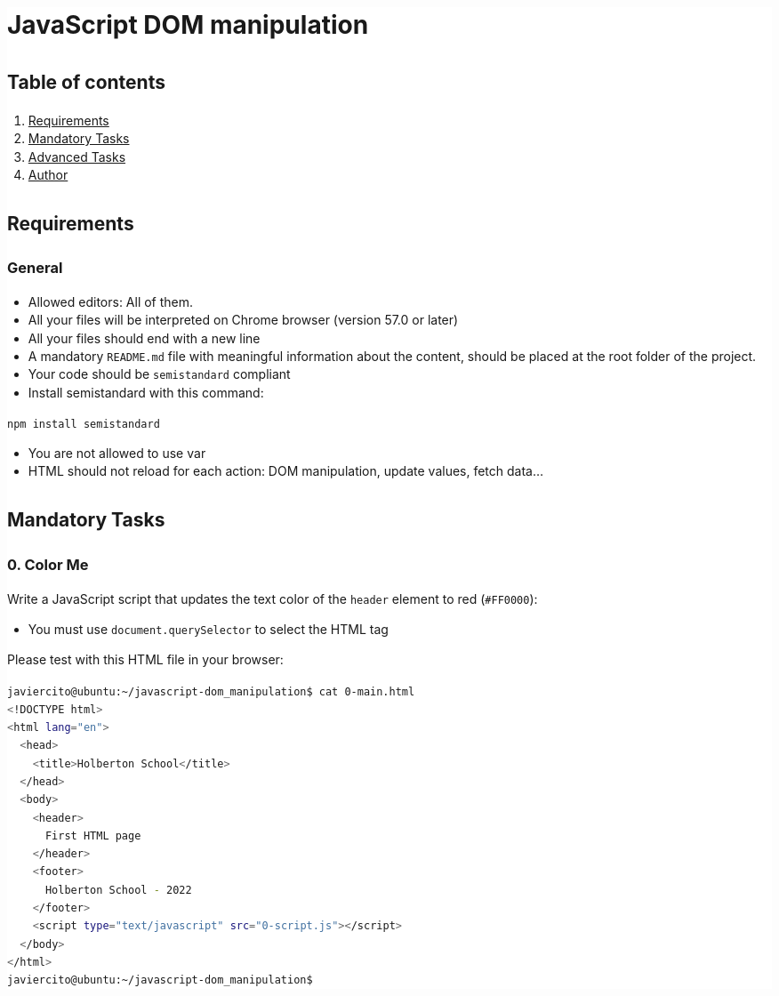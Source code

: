 # JavaScript DOM manipulation

## Table of contents
   1. [Requirements](#requirements)
   2. [Mandatory Tasks](#mandatory-tasks)
   3. [Advanced Tasks](#advanced-tasks)
   4. [Author](#author)

## Requirements

### General

- Allowed editors: All of them.
- All your files will be interpreted on Chrome browser (version 57.0 or later)
- All your files should end with a new line
- A mandatory `README.md` file with meaningful information about the content, should be placed at the root folder of the project.
- Your code should be `semistandard` compliant
- Install semistandard with this command:
```
npm install semistandard
```
- You are not allowed to use var
- HTML should not reload for each action: DOM manipulation, update values, fetch data…

## Mandatory Tasks

### 0. Color Me

Write a JavaScript script that updates the text color of the `header` element to red (`#FF0000`):

- You must use `document.querySelector` to select the HTML tag

Please test with this HTML file in your browser:

```sh
javiercito@ubuntu:~/javascript-dom_manipulation$ cat 0-main.html 
<!DOCTYPE html>
<html lang="en">
  <head>
    <title>Holberton School</title>
  </head>
  <body>
    <header> 
      First HTML page
    </header>
    <footer>
      Holberton School - 2022
    </footer>
    <script type="text/javascript" src="0-script.js"></script>
  </body>
</html>
javiercito@ubuntu:~/javascript-dom_manipulation$ 
```
